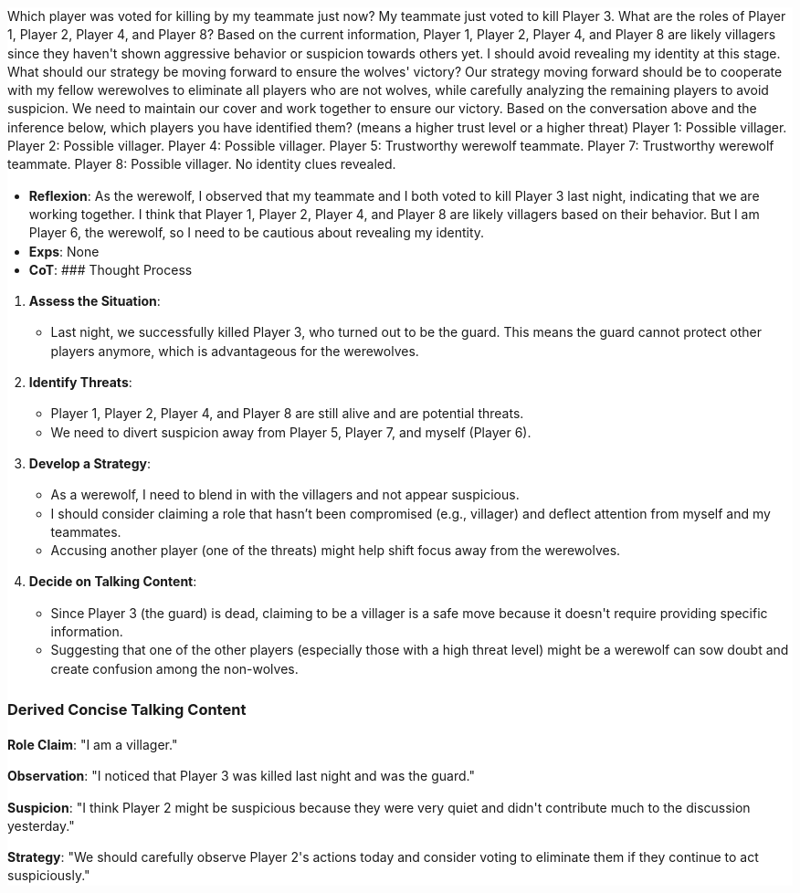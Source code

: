 Which player was voted for killing by my teammate just now? My teammate just voted to kill Player 3.
What are the roles of Player 1, Player 2, Player 4, and Player 8? Based on the current information, Player 1, Player 2, Player 4, and Player 8 are likely villagers since they haven't shown aggressive behavior or suspicion towards others yet. I should avoid revealing my identity at this stage.
What should our strategy be moving forward to ensure the wolves' victory? Our strategy moving forward should be to cooperate with my fellow werewolves to eliminate all players who are not wolves, while carefully analyzing the remaining players to avoid suspicion. We need to maintain our cover and work together to ensure our victory.
Based on the conversation above and the inference below, which players you have identified them? (means a higher trust level or a higher threat) Player 1: Possible villager.   Player 2: Possible villager.   Player 4: Possible villager.   Player 5: Trustworthy werewolf teammate.   Player 7: Trustworthy werewolf teammate.   Player 8: Possible villager.   No identity clues revealed.  
- **Reflexion**: As the werewolf, I observed that my teammate and I both voted to kill Player 3 last night, indicating that we are working together. I think that Player 1, Player 2, Player 4, and Player 8 are likely villagers based on their behavior. But I am Player 6, the werewolf, so I need to be cautious about revealing my identity.  
- **Exps**: None  
- **CoT**: ### Thought Process

1. **Assess the Situation**:
   - Last night, we successfully killed Player 3, who turned out to be the guard. This means the guard cannot protect other players anymore, which is advantageous for the werewolves.
   
2. **Identify Threats**:
   - Player 1, Player 2, Player 4, and Player 8 are still alive and are potential threats.
   - We need to divert suspicion away from Player 5, Player 7, and myself (Player 6).

3. **Develop a Strategy**:
   - As a werewolf, I need to blend in with the villagers and not appear suspicious.
   - I should consider claiming a role that hasn’t been compromised (e.g., villager) and deflect attention from myself and my teammates.
   - Accusing another player (one of the threats) might help shift focus away from the werewolves.

4. **Decide on Talking Content**:
   - Since Player 3 (the guard) is dead, claiming to be a villager is a safe move because it doesn't require providing specific information.
   - Suggesting that one of the other players (especially those with a high threat level) might be a werewolf can sow doubt and create confusion among the non-wolves.

### Derived Concise Talking Content

**Role Claim**:
"I am a villager."

**Observation**:
"I noticed that Player 3 was killed last night and was the guard."

**Suspicion**:
"I think Player 2 might be suspicious because they were very quiet and didn't contribute much to the discussion yesterday."

**Strategy**:
"We should carefully observe Player 2's actions today and consider voting to eliminate them if they continue to act suspiciously."
